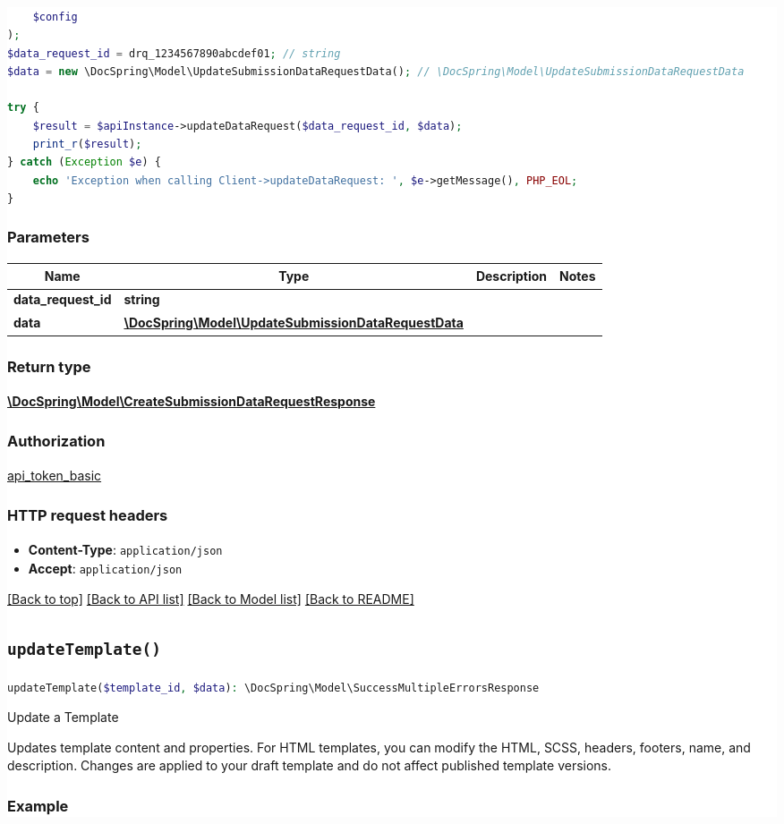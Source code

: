 ```php
    $config
);
$data_request_id = drq_1234567890abcdef01; // string
$data = new \DocSpring\Model\UpdateSubmissionDataRequestData(); // \DocSpring\Model\UpdateSubmissionDataRequestData

try {
    $result = $apiInstance->updateDataRequest($data_request_id, $data);
    print_r($result);
} catch (Exception $e) {
    echo 'Exception when calling Client->updateDataRequest: ', $e->getMessage(), PHP_EOL;
}
```

### Parameters

| Name | Type | Description  | Notes |
| ------------- | ------------- | ------------- | ------------- |
| **data_request_id** | **string**|  | |
| **data** | [**\DocSpring\Model\UpdateSubmissionDataRequestData**](../Model/UpdateSubmissionDataRequestData.md)|  | |

### Return type

[**\DocSpring\Model\CreateSubmissionDataRequestResponse**](../Model/CreateSubmissionDataRequestResponse.md)

### Authorization

[api_token_basic](../../README.md#api_token_basic)

### HTTP request headers

- **Content-Type**: `application/json`
- **Accept**: `application/json`

[[Back to top]](#) [[Back to API list]](../../README.md#endpoints)
[[Back to Model list]](../../README.md#models)
[[Back to README]](../../README.md)

## `updateTemplate()`

```php
updateTemplate($template_id, $data): \DocSpring\Model\SuccessMultipleErrorsResponse
```

Update a Template

Updates template content and properties. For HTML templates, you can modify the HTML, SCSS, headers, footers, name, and description. Changes are applied to your draft template and do not affect published template versions.

### Example
